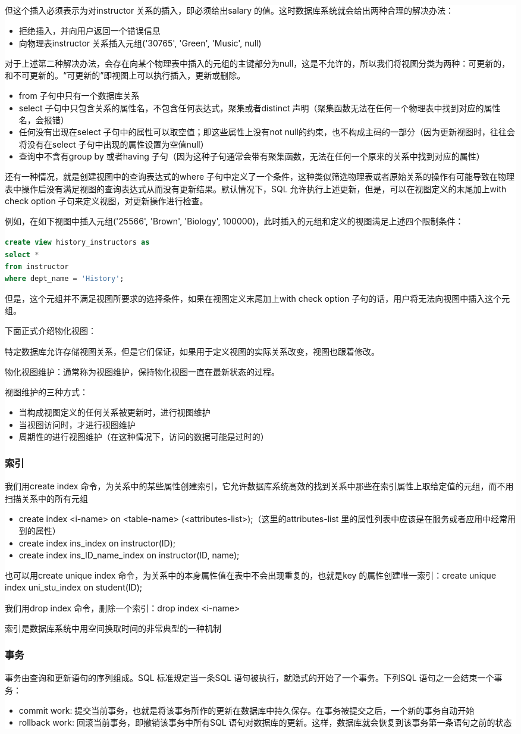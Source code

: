 但这个插入必须表示为对instructor 关系的插入，即必须给出salary 的值。这时数据库系统就会给出两种合理的解决办法：

- 拒绝插入，并向用户返回一个错误信息
- 向物理表instructor 关系插入元组('30765', 'Green', 'Music', null)

对于上述第二种解决办法，会存在向某个物理表中插入的元组的主键部分为null，这是不允许的，所以我们将视图分类为两种：可更新的，和不可更新的。“可更新的”即视图上可以执行插入，更新或删除。

- from 子句中只有一个数据库关系
- select 子句中只包含关系的属性名，不包含任何表达式，聚集或者distinct 声明（聚集函数无法在任何一个物理表中找到对应的属性名，会报错）
- 任何没有出现在select 子句中的属性可以取空值；即这些属性上没有not null的约束，也不构成主码的一部分（因为更新视图时，往往会将没有在select 子句中出现的属性设置为空值null）
- 查询中不含有group by 或者having 子句（因为这种子句通常会带有聚集函数，无法在任何一个原来的关系中找到对应的属性）

还有一种情况，就是创建视图中的查询表达式的where 子句中定义了一个条件，这种类似筛选物理表或者原始关系的操作有可能导致在物理表中操作后没有满足视图的查询表达式从而没有更新结果。默认情况下，SQL 允许执行上述更新，但是，可以在视图定义的末尾加上with check option 子句来定义视图，对更新操作进行检查。

例如，在如下视图中插入元组('25566', 'Brown', 'Biology', 100000)，此时插入的元组和定义的视图满足上述四个限制条件：

```sql
create view history_instructors as 
select * 
from instructor
where dept_name = 'History';
```

但是，这个元组并不满足视图所要求的选择条件，如果在视图定义末尾加上with check option 子句的话，用户将无法向视图中插入这个元组。

下面正式介绍物化视图：

特定数据库允许存储视图关系，但是它们保证，如果用于定义视图的实际关系改变，视图也跟着修改。

物化视图维护：通常称为视图维护，保持物化视图一直在最新状态的过程。

视图维护的三种方式：

- 当构成视图定义的任何关系被更新时，进行视图维护
- 当视图访问时，才进行视图维护
- 周期性的进行视图维护（在这种情况下，访问的数据可能是过时的）

### 索引

我们用create index 命令，为关系中的某些属性创建索引，它允许数据库系统高效的找到关系中那些在索引属性上取给定值的元组，而不用扫描关系中的所有元组

- create index \<i-name\> on \<table-name\>  (\<attributes-list\>);（这里的attributes-list 里的属性列表中应该是在服务或者应用中经常用到的属性）
- create index ins_index on instructor(ID);
- create index ins_ID_name_index on instructor(ID, name);

也可以用create unique index 命令，为关系中的本身属性值在表中不会出现重复的，也就是key 的属性创建唯一索引：create unique index uni_stu_index on student(ID);

我们用drop index 命令，删除一个索引：drop index \<i-name\>

索引是数据库系统中用空间换取时间的非常典型的一种机制

### 事务

事务由查询和更新语句的序列组成。SQL 标准规定当一条SQL 语句被执行，就隐式的开始了一个事务。下列SQL 语句之一会结束一个事务：

- commit work: 提交当前事务，也就是将该事务所作的更新在数据库中持久保存。在事务被提交之后，一个新的事务自动开始
- rollback work: 回滚当前事务，即撤销该事务中所有SQL 语句对数据库的更新。这样，数据库就会恢复到该事务第一条语句之前的状态
